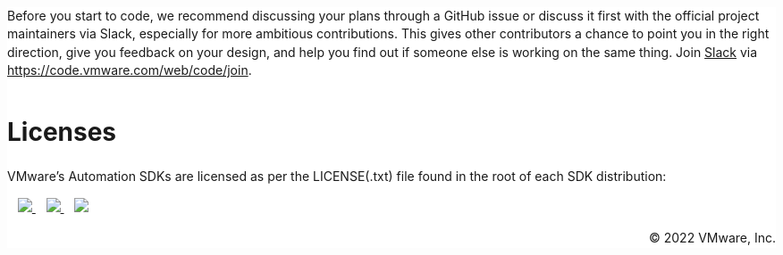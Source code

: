 Before you start to code, we recommend discussing your plans through a GitHub
issue or discuss it first with the official project maintainers via Slack,
especially for more ambitious contributions. This gives other contributors a
chance to point you in the right direction, give you feedback on your design,
and help you find out if someone else is working on the same thing. Join
[Slack](https://vmwarecode.slack.com/messages/vsphere-sdks) via
https://code.vmware.com/web/code/join.

# Licenses
VMware’s Automation SDKs are licensed as per the LICENSE(.txt) file found in
the root of each SDK distribution:

&nbsp;&nbsp;
<a href="https://github.com/vmware/vsphere-automation-sdk-java/blob/master/LICENSE">
  <img src="images/MIT-Java-blue.svg">
</a>
&nbsp;&nbsp;
<a href="https://github.com/vmware/vsphere-automation-sdk-python/blob/master/LICENSE">
  <img src="images/MIT-Python-blue.svg">
</a>
&nbsp;&nbsp;
<a href="https://github.com/vmware/vsphere-automation-sdk-go/blob/master/LICENSE.txt">
  <img src="images/BSD_2-Go-blue.svg">
</a>

<div align='right'>© 2022 VMware, Inc.</div>
